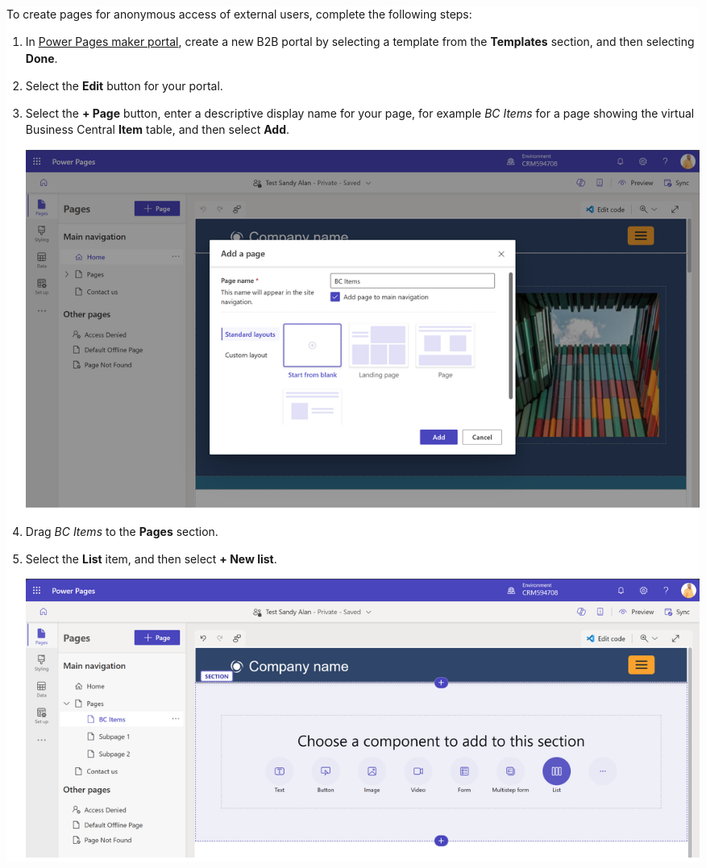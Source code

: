 To create pages for anonymous access of external users, complete the following steps:

1. In [Power Pages maker portal](https://make.powerpages.microsoft.com/), create a new B2B portal by selecting a template from the **Templates** section, and then selecting **Done**.
1. Select the **Edit** button for your portal.
1. Select the **+ Page** button, enter a descriptive display name for your page, for example *BC Items* for a page showing the virtual Business Central **Item** table, and then select **Add**.
   
   ![Screenshot of adding a page in Power Pages maker portal](media/power-pages-add-page.png)
   
1. Drag *BC Items* to the **Pages** section.
1. Select the **List** item, and then select **+ New list**.

   ![Screenshot of adding a list in Power Pages maker portal](media/power-pages-add-list.png)
   